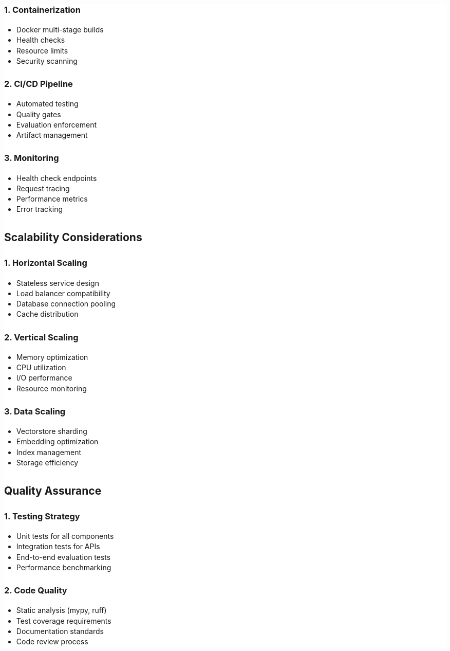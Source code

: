 ### 1. Containerization
- Docker multi-stage builds
- Health checks
- Resource limits
- Security scanning

### 2. CI/CD Pipeline
- Automated testing
- Quality gates
- Evaluation enforcement
- Artifact management

### 3. Monitoring
- Health check endpoints
- Request tracing
- Performance metrics
- Error tracking

## Scalability Considerations

### 1. Horizontal Scaling
- Stateless service design
- Load balancer compatibility
- Database connection pooling
- Cache distribution

### 2. Vertical Scaling
- Memory optimization
- CPU utilization
- I/O performance
- Resource monitoring

### 3. Data Scaling
- Vectorstore sharding
- Embedding optimization
- Index management
- Storage efficiency

## Quality Assurance

### 1. Testing Strategy
- Unit tests for all components
- Integration tests for APIs
- End-to-end evaluation tests
- Performance benchmarking

### 2. Code Quality
- Static analysis (mypy, ruff)
- Test coverage requirements
- Documentation standards
- Code review process
